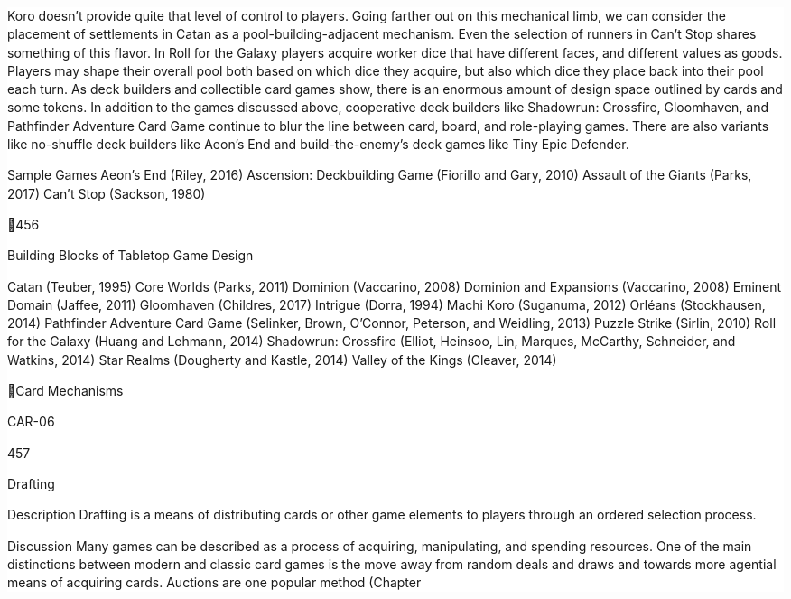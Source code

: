 Koro doesn’t provide quite that level of control to players.
Going farther out on this mechanical limb, we can consider the placement
of settlements in Catan as a pool-building-adjacent mechanism. Even the
selection of runners in Can’t Stop shares something of this flavor. In Roll for
the Galaxy players acquire worker dice that have different faces, and different
values as goods. Players may shape their overall pool both based on which
dice they acquire, but also which dice they place back into their pool each
turn. As deck builders and collectible card games show, there is an enormous
amount of design space outlined by cards and some tokens. In addition to the
games discussed above, cooperative deck builders like Shadowrun: Crossfire,
Gloomhaven, and Pathfinder Adventure Card Game continue to blur the line
between card, board, and role-playing games. There are also variants like
no-shuffle deck builders like Aeon’s End and build-the-enemy’s deck games
like Tiny Epic Defender.

Sample Games
Aeon’s End (Riley, 2016)
Ascension: Deckbuilding Game (Fiorillo and Gary, 2010)
Assault of the Giants (Parks, 2017)
Can’t Stop (Sackson, 1980)

456

Building Blocks of Tabletop Game Design

Catan (Teuber, 1995)
Core Worlds (Parks, 2011)
Dominion (Vaccarino, 2008)
Dominion and Expansions (Vaccarino, 2008)
Eminent Domain (Jaffee, 2011)
Gloomhaven (Childres, 2017)
Intrigue (Dorra, 1994)
Machi Koro (Suganuma, 2012)
Orléans (Stockhausen, 2014)
Pathfinder Adventure Card Game (Selinker, Brown, O’Connor, Peterson, and
Weidling, 2013)
Puzzle Strike (Sirlin, 2010)
Roll for the Galaxy (Huang and Lehmann, 2014)
Shadowrun: Crossfire (Elliot, Heinsoo, Lin, Marques, McCarthy, Schneider,
and Watkins, 2014)
Star Realms (Dougherty and Kastle, 2014)
Valley of the Kings (Cleaver, 2014)

Card Mechanisms

CAR-06

457

Drafting

Description
Drafting is a means of distributing cards or other game elements to players
through an ordered selection process.

Discussion
Many games can be described as a process of acquiring, manipulating, and
spending resources. One of the main distinctions between modern and classic
card games is the move away from random deals and draws and towards more
agential means of acquiring cards. Auctions are one popular method (Chapter

